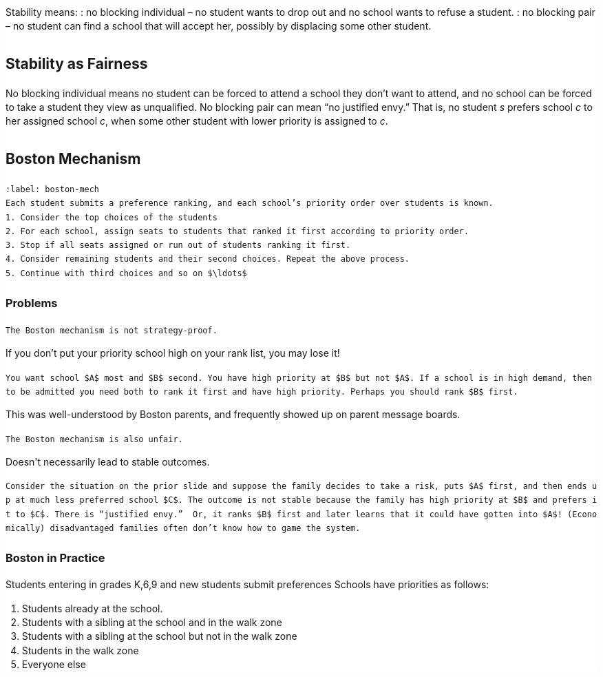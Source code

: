 Stability means: 
: no blocking individual – no student wants to drop out and no school wants to refuse a student.
: no blocking pair – no student can find a school that will accept her, possibly by displacing some other student.

## Stability as Fairness

No blocking individual means no student can be forced to attend a school they don’t want to attend, and no school can be forced to take a student they view as unqualified. No blocking pair can mean “no justified envy.” That is, no student $s$ prefers school $c$ to her assigned school $c$, when some other student with lower priority is assigned to $c$.

## Boston Mechanism
```{prf:algorithm} Old Boston Mechanism
:label: boston-mech
Each student submits a preference ranking, and each school’s priority order over students is known.
1. Consider the top choices of the students
2. For each school, assign seats to students that ranked it first according to priority order. 
3. Stop if all seats assigned or run out of students ranking it first.
4. Consider remaining students and their second choices. Repeat the above process.
5. Continue with third choices and so on $\ldots$
```

### Problems
```{prf:remark}
The Boston mechanism is not strategy-proof.
```
If you don’t put your priority school high on your rank list, you may lose it! 

```{prf:example}
You want school $A$ most and $B$ second. You have high priority at $B$ but not $A$. If a school is in high demand, then to be admitted you need both to rank it first and have high priority. Perhaps you should rank $B$ first.
```

This was well-understood by Boston parents, and frequently showed up on parent message boards.

```{prf:remark}
The Boston mechanism is also unfair.
```

Doesn't necessarily lead to stable outcomes. 

```{prf:example}
Consider the situation on the prior slide and suppose the family decides to take a risk, puts $A$ first, and then ends up at much less preferred school $C$. The outcome is not stable because the family has high priority at $B$ and prefers it to $C$. There is “justified envy.”  Or, it ranks $B$ first and later learns that it could have gotten into $A$! (Economically) disadvantaged families often don’t know how to game the system.
```

### Boston in Practice
Students entering in grades K,6,9 and new students submit preferences
Schools have priorities as follows:
1. Students already at the school. 
2. Students with a sibling at the school and in the walk zone 
3. Students with a sibling at the school but not in the walk zone 
4. Students in the walk zone 
5. Everyone else
